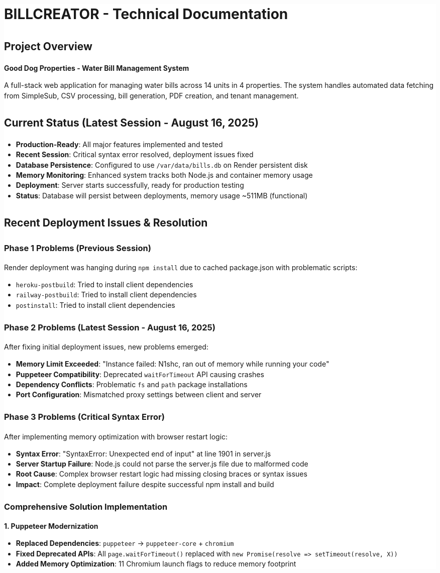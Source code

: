 # BILLCREATOR - Technical Documentation

## Project Overview
**Good Dog Properties - Water Bill Management System**

A full-stack web application for managing water bills across 14 units in 4 properties. The system handles automated data fetching from SimpleSub, CSV processing, bill generation, PDF creation, and tenant management.

## Current Status (Latest Session - August 16, 2025)
- **Production-Ready**: All major features implemented and tested
- **Recent Session**: Critical syntax error resolved, deployment issues fixed
- **Database Persistence**: Configured to use `/var/data/bills.db` on Render persistent disk
- **Memory Monitoring**: Enhanced system tracks both Node.js and container memory usage
- **Deployment**: Server starts successfully, ready for production testing
- **Status**: Database will persist between deployments, memory usage ~511MB (functional)

## Recent Deployment Issues & Resolution

### Phase 1 Problems (Previous Session)
Render deployment was hanging during `npm install` due to cached package.json with problematic scripts:
- `heroku-postbuild`: Tried to install client dependencies
- `railway-postbuild`: Tried to install client dependencies  
- `postinstall`: Tried to install client dependencies

### Phase 2 Problems (Latest Session - August 16, 2025)
After fixing initial deployment issues, new problems emerged:
- **Memory Limit Exceeded**: "Instance failed: N1shc, ran out of memory while running your code"
- **Puppeteer Compatibility**: Deprecated `waitForTimeout` API causing crashes
- **Dependency Conflicts**: Problematic `fs` and `path` package installations
- **Port Configuration**: Mismatched proxy settings between client and server

### Phase 3 Problems (Critical Syntax Error)
After implementing memory optimization with browser restart logic:
- **Syntax Error**: "SyntaxError: Unexpected end of input" at line 1901 in server.js
- **Server Startup Failure**: Node.js could not parse the server.js file due to malformed code
- **Root Cause**: Complex browser restart logic had missing closing braces or syntax issues
- **Impact**: Complete deployment failure despite successful npm install and build

### Comprehensive Solution Implementation

**1. Puppeteer Modernization**
- **Replaced Dependencies**: `puppeteer` → `puppeteer-core` + `chromium`
- **Fixed Deprecated APIs**: All `page.waitForTimeout()` replaced with `new Promise(resolve => setTimeout(resolve, X))`
- **Added Memory Optimization**: 11 Chromium launch flags to reduce memory footprint
